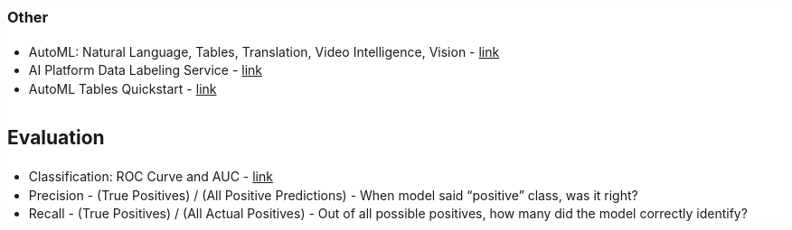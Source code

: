 ### Other
- AutoML: Natural Language, Tables, Translation, Video Intelligence, Vision - [link](https://cloud.google.com/automl/docs)
- AI Platform Data Labeling Service - [link](https://cloud.google.com/ai-platform/data-labeling/docs)
- AutoML Tables Quickstart - [link](https://cloud.google.com/automl-tables/docs/quickstart)

## Evaluation
- Classification: ROC Curve and AUC - [link](https://developers.google.com/machine-learning/crash-course/classification/roc-and-auc)
- Precision - (True Positives) / (All Positive Predictions) - When model said “positive” class, was it right?
- Recall - (True Positives) / (All Actual Positives) - Out of all possible positives, how many did the model correctly identify?
